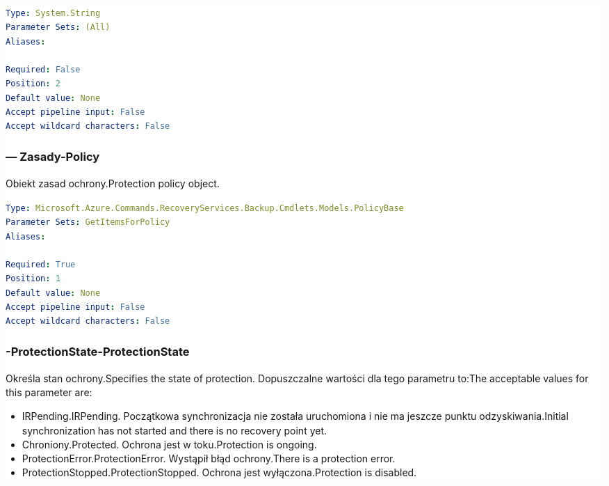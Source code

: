 ```yaml
Type: System.String
Parameter Sets: (All)
Aliases:

Required: False
Position: 2
Default value: None
Accept pipeline input: False
Accept wildcard characters: False
```

### <span data-ttu-id="dd3c7-144">— Zasady</span><span class="sxs-lookup"><span data-stu-id="dd3c7-144">-Policy</span></span>

<span data-ttu-id="dd3c7-145">Obiekt zasad ochrony.</span><span class="sxs-lookup"><span data-stu-id="dd3c7-145">Protection policy object.</span></span>

```yaml
Type: Microsoft.Azure.Commands.RecoveryServices.Backup.Cmdlets.Models.PolicyBase
Parameter Sets: GetItemsForPolicy
Aliases:

Required: True
Position: 1
Default value: None
Accept pipeline input: False
Accept wildcard characters: False
```

### <span data-ttu-id="dd3c7-146">-ProtectionState</span><span class="sxs-lookup"><span data-stu-id="dd3c7-146">-ProtectionState</span></span>

<span data-ttu-id="dd3c7-147">Określa stan ochrony.</span><span class="sxs-lookup"><span data-stu-id="dd3c7-147">Specifies the state of protection.</span></span>
<span data-ttu-id="dd3c7-148">Dopuszczalne wartości dla tego parametru to:</span><span class="sxs-lookup"><span data-stu-id="dd3c7-148">The acceptable values for this parameter are:</span></span>

- <span data-ttu-id="dd3c7-149">IRPending.</span><span class="sxs-lookup"><span data-stu-id="dd3c7-149">IRPending.</span></span>
<span data-ttu-id="dd3c7-150">Początkowa synchronizacja nie została uruchomiona i nie ma jeszcze punktu odzyskiwania.</span><span class="sxs-lookup"><span data-stu-id="dd3c7-150">Initial synchronization has not started and there is no recovery point yet.</span></span>
- <span data-ttu-id="dd3c7-151">Chroniony.</span><span class="sxs-lookup"><span data-stu-id="dd3c7-151">Protected.</span></span>
<span data-ttu-id="dd3c7-152">Ochrona jest w toku.</span><span class="sxs-lookup"><span data-stu-id="dd3c7-152">Protection is ongoing.</span></span>
- <span data-ttu-id="dd3c7-153">ProtectionError.</span><span class="sxs-lookup"><span data-stu-id="dd3c7-153">ProtectionError.</span></span>
<span data-ttu-id="dd3c7-154">Wystąpił błąd ochrony.</span><span class="sxs-lookup"><span data-stu-id="dd3c7-154">There is a protection error.</span></span>
- <span data-ttu-id="dd3c7-155">ProtectionStopped.</span><span class="sxs-lookup"><span data-stu-id="dd3c7-155">ProtectionStopped.</span></span>
<span data-ttu-id="dd3c7-156">Ochrona jest wyłączona.</span><span class="sxs-lookup"><span data-stu-id="dd3c7-156">Protection is disabled.</span></span>
